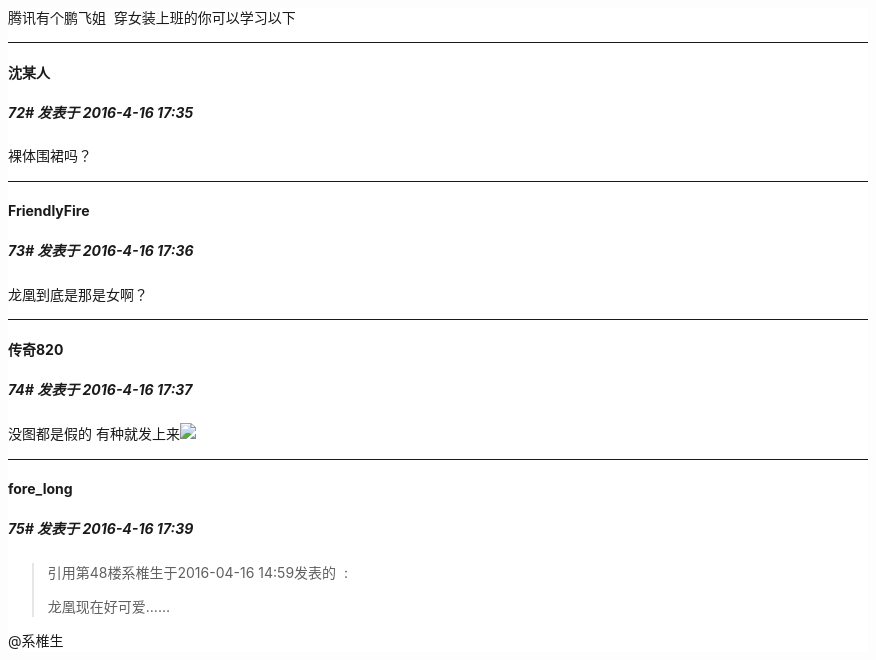 


腾讯有个鹏飞姐  穿女装上班的你可以学习以下







*****

####  沈某人  
##### 72#       发表于 2016-4-16 17:35




裸体围裙吗？







*****

####  FriendlyFire  
##### 73#       发表于 2016-4-16 17:36




龙凰到底是那是女啊？







*****

####  传奇820  
##### 74#       发表于 2016-4-16 17:37




没图都是假的 有种就发上来<img src="https://static.saraba1st.com/image/smiley/face/119.gif" referrerpolicy="no-referrer">







*****

####  fore_long  
##### 75#       发表于 2016-4-16 17:39



<blockquote>引用第48楼系椎生于2016-04-16 14:59发表的  :

龙凰现在好可爱……</blockquote>
@系椎生
